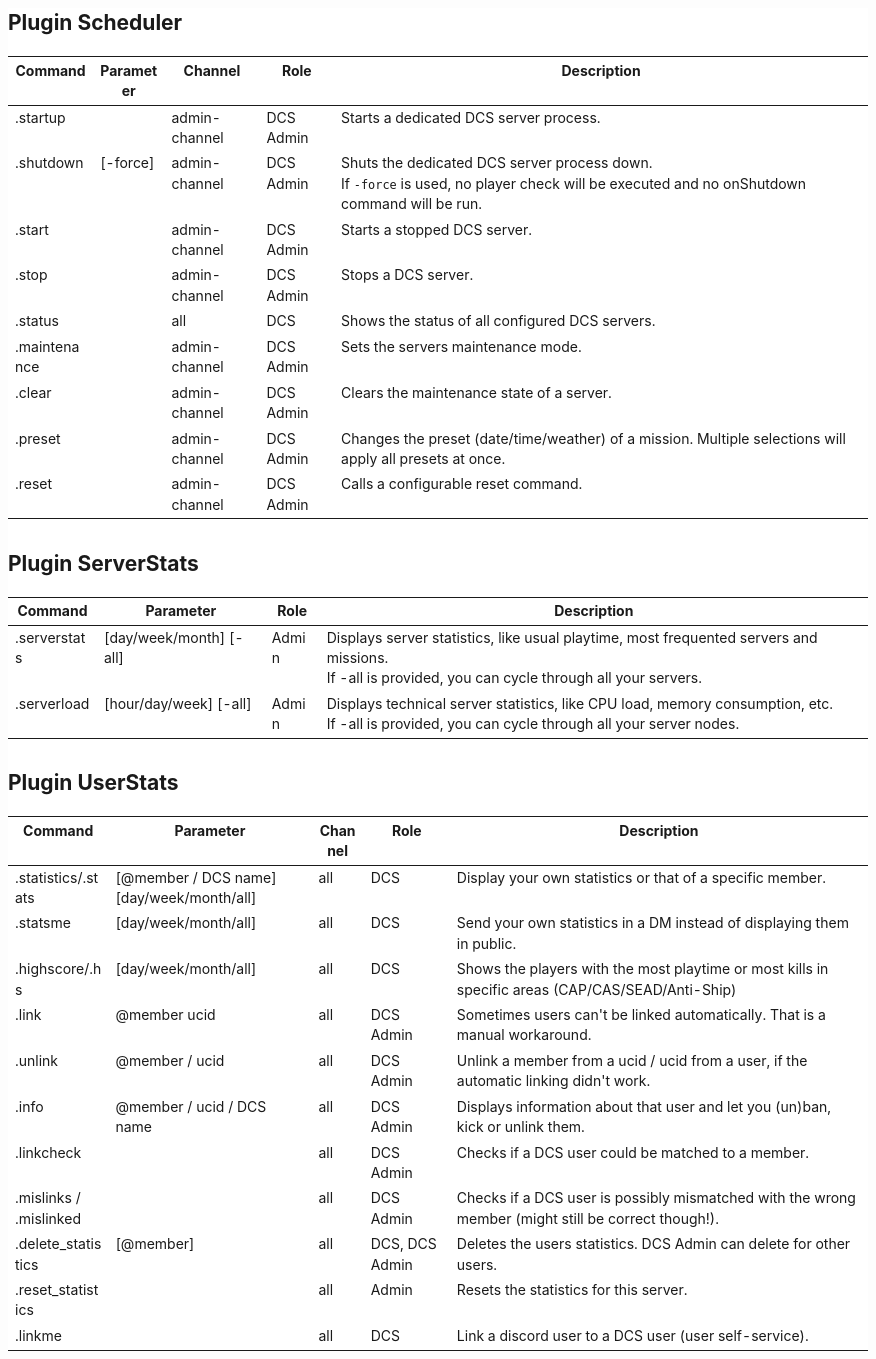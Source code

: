 ## Plugin Scheduler

| Command      | Parameter | Channel       | Role      | Description                                                                                                                                    |
|--------------|-----------|---------------|-----------|------------------------------------------------------------------------------------------------------------------------------------------------|
| .startup     |           | admin-channel | DCS Admin | Starts a dedicated DCS server process.                                                                                                         |
| .shutdown    | [-force]  | admin-channel | DCS Admin | Shuts the dedicated DCS server process down.<br/>If `-force` is used, no player check will be executed and no onShutdown command will be run.  |
| .start       |           | admin-channel | DCS Admin | Starts a stopped DCS server.                                                                                                                   |
| .stop        |           | admin-channel | DCS Admin | Stops a DCS server.                                                                                                                            |
| .status      |           | all           | DCS       | Shows the status of all configured DCS servers.                                                                                                |
| .maintenance |           | admin-channel | DCS Admin | Sets the servers maintenance mode.                                                                                                             |
| .clear       |           | admin-channel | DCS Admin | Clears the maintenance state of a server.                                                                                                      |
| .preset      |           | admin-channel | DCS Admin | Changes the preset (date/time/weather) of a mission. Multiple selections will apply all presets at once.                                       |
| .reset       |           | admin-channel | DCS Admin | Calls a configurable reset command.                                                                                                            |

## Plugin ServerStats

| Command      | Parameter               | Role  | Description                                                                                                                                             |
|--------------|-------------------------|-------|---------------------------------------------------------------------------------------------------------------------------------------------------------|
| .serverstats | [day/week/month] [-all] | Admin | Displays server statistics, like usual playtime, most frequented servers and missions.<br/>If -all is provided, you can cycle through all your servers. |
| .serverload  | [hour/day/week] [-all]  | Admin | Displays technical server statistics, like CPU load, memory consumption, etc.<br/>If -all is provided, you can cycle through all your server nodes.     |

## Plugin UserStats

| Command                | Parameter                                 | Channel | Role           | Description                                                                                           |
|------------------------|-------------------------------------------|---------|----------------|-------------------------------------------------------------------------------------------------------|
| .statistics/.stats     | [@member / DCS name] [day/week/month/all] | all     | DCS            | Display your own statistics or that of a specific member.                                             |
| .statsme               | [day/week/month/all]                      | all     | DCS            | Send your own statistics in a DM instead of displaying them in public.                                |
| .highscore/.hs         | [day/week/month/all]                      | all     | DCS            | Shows the players with the most playtime or most kills in specific areas (CAP/CAS/SEAD/Anti-Ship)     |
| .link                  | @member ucid                              | all     | DCS Admin      | Sometimes users can't be linked automatically. That is a manual workaround.                           |
| .unlink                | @member / ucid                            | all     | DCS Admin      | Unlink a member from a ucid / ucid from a user, if the automatic linking didn't work.                 |
| .info                  | @member / ucid / DCS name                 | all     | DCS Admin      | Displays information about that user and let you (un)ban, kick or unlink them.                        |
| .linkcheck             |                                           | all     | DCS Admin      | Checks if a DCS user could be matched to a member.                                                    |
| .mislinks / .mislinked |                                           | all     | DCS Admin      | Checks if a DCS user is possibly mismatched with the wrong member (might still be correct though!).   |
| .delete_statistics     | [@member]                                 | all     | DCS, DCS Admin | Deletes the users statistics. DCS Admin can delete for other users.                                   |
| .reset_statistics      |                                           | all     | Admin          | Resets the statistics for this server.                                                                |
| .linkme                |                                           | all     | DCS            | Link a discord user to a DCS user (user self-service).                                                |
